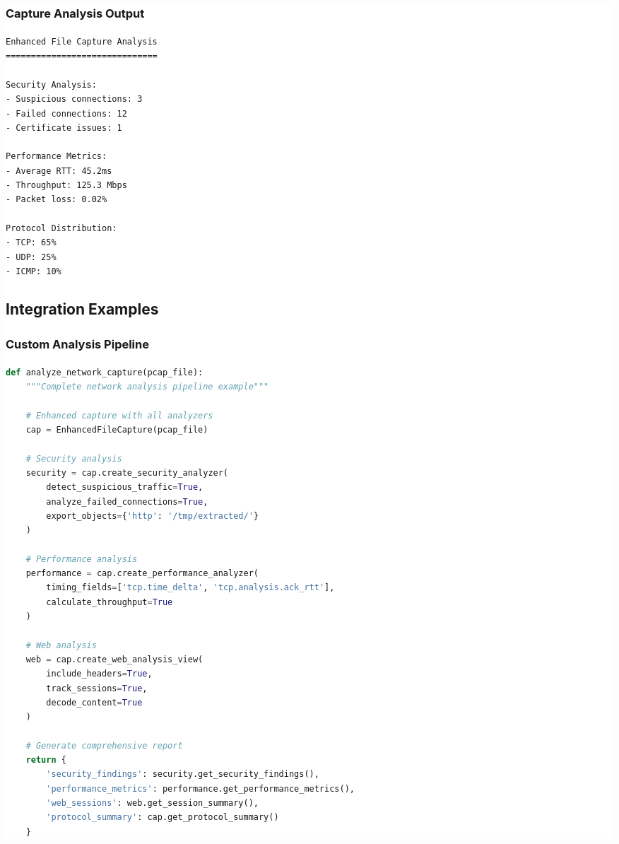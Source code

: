 ### Capture Analysis Output
```
Enhanced File Capture Analysis
==============================

Security Analysis:
- Suspicious connections: 3
- Failed connections: 12
- Certificate issues: 1

Performance Metrics:
- Average RTT: 45.2ms
- Throughput: 125.3 Mbps
- Packet loss: 0.02%

Protocol Distribution:
- TCP: 65%
- UDP: 25%  
- ICMP: 10%
```

## Integration Examples

### Custom Analysis Pipeline
```python
def analyze_network_capture(pcap_file):
    """Complete network analysis pipeline example"""
    
    # Enhanced capture with all analyzers
    cap = EnhancedFileCapture(pcap_file)
    
    # Security analysis
    security = cap.create_security_analyzer(
        detect_suspicious_traffic=True,
        analyze_failed_connections=True,
        export_objects={'http': '/tmp/extracted/'}
    )
    
    # Performance analysis
    performance = cap.create_performance_analyzer(
        timing_fields=['tcp.time_delta', 'tcp.analysis.ack_rtt'],
        calculate_throughput=True
    )
    
    # Web analysis
    web = cap.create_web_analysis_view(
        include_headers=True,
        track_sessions=True,
        decode_content=True
    )
    
    # Generate comprehensive report
    return {
        'security_findings': security.get_security_findings(),
        'performance_metrics': performance.get_performance_metrics(),
        'web_sessions': web.get_session_summary(),
        'protocol_summary': cap.get_protocol_summary()
    }
```
